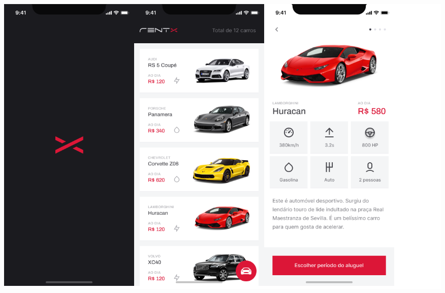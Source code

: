 <img width="256px" src="./prtScn/Loading.png" alt="Loading" /><img width="256px" src="./prtScn/Home.png" alt="Home" /><img width="256px" src="./prtScn/Details.png" alt="Detalhes do carro" />
